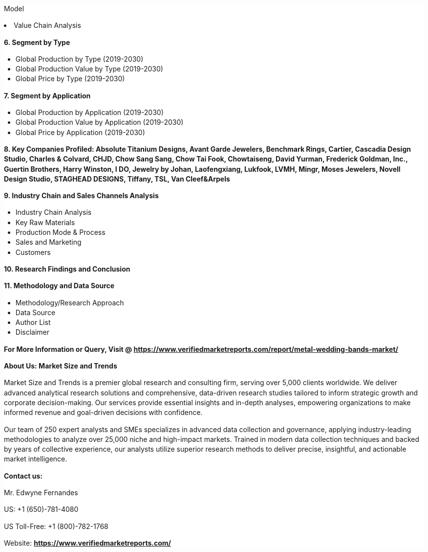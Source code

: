 Model</li><li>Value Chain Analysis&nbsp;</li></ul><p><strong>6. Segment by Type</strong></p><ul><li>Global Production by Type (2019-2030)</li><li>Global Production Value by Type (2019-2030)</li><li>Global Price by Type (2019-2030)</li></ul><p><strong>7. Segment by Application</strong></p><ul><li>Global Production by Application (2019-2030)</li><li>Global Production Value by Application (2019-2030)</li><li>Global Price by Application (2019-2030)</li></ul><p><strong>8. Key Companies Profiled: Absolute Titanium Designs, Avant Garde Jewelers, Benchmark Rings, Cartier, Cascadia Design Studio, Charles & Colvard, CHJD, Chow Sang Sang, Chow Tai Fook, Chowtaiseng, David Yurman, Frederick Goldman, Inc., Guertin Brothers, Harry Winston, I DO, Jewelry by Johan, Laofengxiang, Lukfook, LVMH, Mingr, Moses Jewelers, Novell Design Studio, STAGHEAD DESIGNS, Tiffany, TSL, Van Cleef&Arpels</strong></p><p><strong>9. Industry Chain and Sales Channels Analysis</strong></p><ul><li>Industry Chain Analysis</li><li>Key Raw Materials</li><li>Production Mode &amp; Process</li><li>Sales and Marketing</li><li>Customers</li></ul><p><strong>10. Research Findings and Conclusion</strong></p><p><strong>11. Methodology and Data Source</strong></p><ul><li>Methodology/Research Approach</li><li>Data Source</li><li>Author List</li><li>Disclaimer</li></ul></p><p><strong>For More Information or Query, Visit @ <a href="https://www.verifiedmarketreports.com/report/metal-wedding-bands-market/">https://www.verifiedmarketreports.com/report/metal-wedding-bands-market/</a></strong></p><p><strong>About Us: Market Size and Trends</strong></p><p>Market Size and Trends is a premier global research and consulting firm, serving over 5,000 clients worldwide. We deliver advanced analytical research solutions and comprehensive, data-driven research studies tailored to inform strategic growth and corporate decision-making. Our services provide essential insights and in-depth analyses, empowering organizations to make informed revenue and goal-driven decisions with confidence.</p><p>Our team of 250 expert analysts and SMEs specializes in advanced data collection and governance, applying industry-leading methodologies to analyze over 25,000 niche and high-impact markets. Trained in modern data collection techniques and backed by years of collective experience, our analysts utilize superior research methods to deliver precise, insightful, and actionable market intelligence.</p><p><strong>Contact us:</strong></p><p>Mr. Edwyne Fernandes</p><p>US: +1 (650)-781-4080</p><p>US Toll-Free: +1 (800)-782-1768</p><p>Website: <strong><a href="https://www.verifiedmarketreports.com/">https://www.verifiedmarketreports.com/</a></strong></p>
